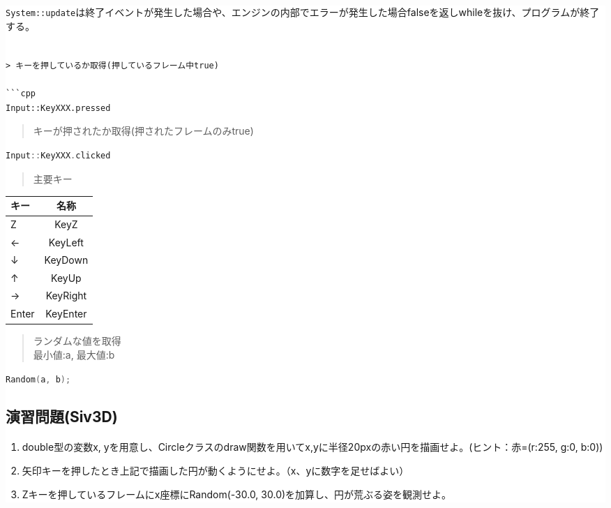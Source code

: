 ```System::update```は終了イベントが発生した場合や、エンジンの内部でエラーが発生した場合falseを返しwhileを抜け、プログラムが終了する。  
```

> キーを押しているか取得(押しているフレーム中true)  

```cpp
Input::KeyXXX.pressed
```

> キーが押されたか取得(押されたフレームのみtrue) 

```cpp
Input::KeyXXX.clicked
```

> 主要キー

| キー | 名称 |
|:----------|:-----------:|
| Z       |  KeyZ |
| ←       |  KeyLeft |
| ↓       |  KeyDown |
| ↑     |  KeyUp |
| →     |  KeyRight |
| Enter     |  KeyEnter |

> ランダムな値を取得  
> 最小値:a, 最大値:b

```cpp
Random(a, b);
```


## 演習問題(Siv3D)
1. double型の変数x, yを用意し、Circleクラスのdraw関数を用いてx,yに半径20pxの赤い円を描画せよ。(ヒント：赤=(r:255, g:0, b:0))

1. 矢印キーを押したとき上記で描画した円が動くようにせよ。（x、yに数字を足せばよい）

1. Zキーを押しているフレームにx座標にRandom(-30.0, 30.0)を加算し、円が荒ぶる姿を観測せよ。  
